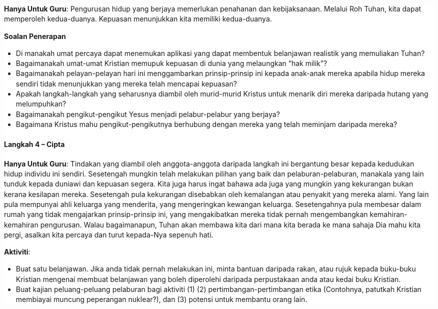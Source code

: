 **Hanya Untuk Guru**: Pengurusan hidup yang berjaya memerlukan penahanan dan kebijaksanaan.
Melalui Roh Tuhan, kita dapat memperoleh kedua-duanya. Kepuasan menunjukkan kita memiliki
kedua-duanya.

**Soalan Penerapan**
- Di manakah umat percaya dapat menemukan aplikasi yang dapat membentuk belanjawan realistik yang memuliakan Tuhan?
- Bagaimanakah umat-umat Kristian memupuk kepuasan di dunia yang melaungkan “hak milik”?
- Bagaimanakah pelayan-pelayan hari ini menggambarkan prinsip-prinsip ini kepada anak-anak mereka apabila hidup mereka sendiri tidak menunjukkan yang mereka telah mencapai kepuasan?
- Apakah langkah-langkah yang seharusnya diambil oleh murid-murid Kristus untuk menarik diri mereka daripada hutang yang melumpuhkan?
- Bagaimanakah pengikut-pengikut Yesus menjadi pelabur-pelabur yang berjaya?
- Bagaimana Kristus mahu pengikut-pengikutnya berhubung dengan mereka yang telah meminjam daripada mereka?

#### Langkah 4 – Cipta

**Hanya Untuk Guru**: Tindakan yang diambil oleh anggota-anggota daripada langkah ini bergantung besar kepada kedudukan hidup individu ini sendiri. Sesetengah mungkin telah melakukan pilihan yang baik dan pelaburan-pelaburan, manakala yang lain tunduk kepada duniawi dan kepuasan segera. Kita juga harus ingat bahawa ada juga yang mungkin yang kekurangan bukan kerana kesilapan mereka. Sesetengah pula kekurangan disebabkan oleh kemalangan atau penyakit yang mereka alami. Yang lain pula mempunyai ahli keluarga yang menderita, yang mengeringkan kewangan keluarga. Sesetengahnya pula membesar dalam rumah yang tidak mengajarkan prinsip-prinsip ini, yang mengakibatkan mereka tidak pernah mengembangkan kemahiran-kemahiran pengurusan. Walau bagaimanapun, Tuhan akan membawa kita dari mana kita berada ke mana sahaja Dia mahu kita pergi, asalkan kita percaya dan turut kepada-Nya sepenuh hati.

**Aktiviti**:
- Buat satu belanjawan. Jika anda tidak pernah melakukan ini, minta bantuan daripada rakan, atau rujuk kepada buku-buku Kristian mengenai membuat belanjawan yang boleh diperolehi daripada perpustakaan anda atau kedai buku Kristian.
- Buat kajian peluang-peluang pelaburan bagi aktiviti (1) (2) pertimbangan-pertimbangan etika (Contohnya, patutkah Kristian membiayai muncung peperangan nuklear?), dan (3) potensi untuk membantu orang lain.